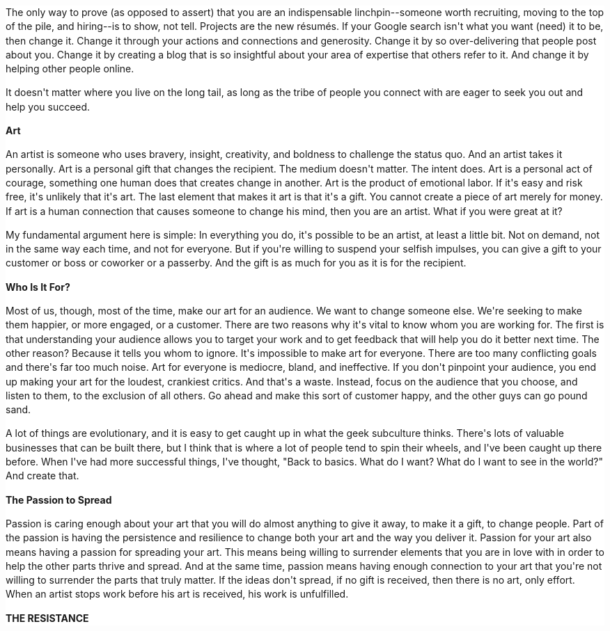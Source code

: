 The only way to prove (as opposed to assert) that you are an indispensable linchpin--someone worth recruiting, moving to the top of the pile, and hiring--is to show, not tell. Projects are the new résumés. If your Google search isn't what you want (need) it to be, then change it. Change it through your actions and connections and generosity. Change it by so over-delivering that people post about you. Change it by creating a blog that is so insightful about your area of expertise that others refer to it. And change it by helping other people online.

It doesn't matter where you live on the long tail, as long as the tribe of people you connect with are eager to seek you out and help you succeed.

**Art**

An artist is someone who uses bravery, insight, creativity, and boldness to challenge the status quo. And an artist takes it personally. Art is a personal gift that changes the recipient. The medium doesn't matter. The intent does. Art is a personal act of courage, something one human does that creates change in another. Art is the product of emotional labor. If it's easy and risk free, it's unlikely that it's art. The last element that makes it art is that it's a gift. You cannot create a piece of art merely for money. If art is a human connection that causes someone to change his mind, then you are an artist. What if you were great at it?

My fundamental argument here is simple: In everything you do, it's possible to be an artist, at least a little bit. Not on demand, not in the same way each time, and not for everyone. But if you're willing to suspend your selfish impulses, you can give a gift to your customer or boss or coworker or a passerby. And the gift is as much for you as it is for the recipient.

**Who Is It For?**

Most of us, though, most of the time, make our art for an audience. We want to change someone else. We're seeking to make them happier, or more engaged, or a customer. There are two reasons why it's vital to know whom you are working for. The first is that understanding your audience allows you to target your work and to get feedback that will help you do it better next time. The other reason? Because it tells you whom to ignore. It's impossible to make art for everyone. There are too many conflicting goals and there's far too much noise. Art for everyone is mediocre, bland, and ineffective. If you don't pinpoint your audience, you end up making your art for the loudest, crankiest critics. And that's a waste. Instead, focus on the audience that you choose, and listen to them, to the exclusion of all others. Go ahead and make this sort of customer happy, and the other guys can go pound sand.

A lot of things are evolutionary, and it is easy to get caught up in what the geek subculture thinks. There's lots of valuable businesses that can be built there, but I think that is where a lot of people tend to spin their wheels, and I've been caught up there before. When I've had more successful things, I've thought, "Back to basics. What do I want? What do I want to see in the world?" And create that.

**The Passion to Spread**

Passion is caring enough about your art that you will do almost anything to give it away, to make it a gift, to change people. Part of the passion is having the persistence and resilience to change both your art and the way you deliver it. Passion for your art also means having a passion for spreading your art. This means being willing to surrender elements that you are in love with in order to help the other parts thrive and spread. And at the same time, passion means having enough connection to your art that you're not willing to surrender the parts that truly matter. If the ideas don't spread, if no gift is received, then there is no art, only effort. When an artist stops work before his art is received, his work is unfulfilled.

**THE RESISTANCE**
